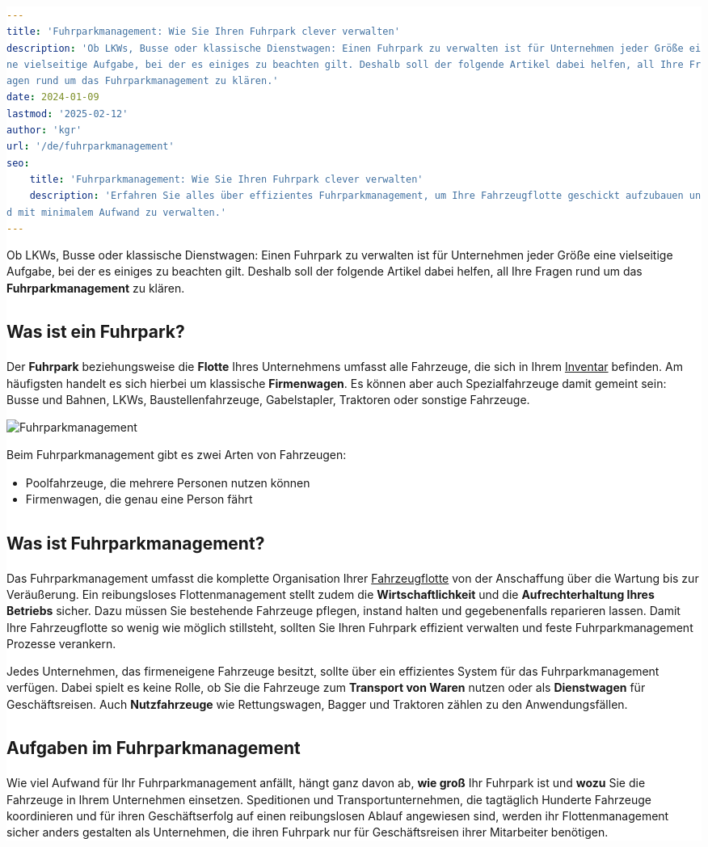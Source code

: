 ```yaml
---
title: 'Fuhrparkmanagement: Wie Sie Ihren Fuhrpark clever verwalten'
description: 'Ob LKWs, Busse oder klassische Dienstwagen: Einen Fuhrpark zu verwalten ist für Unternehmen jeder Größe eine vielseitige Aufgabe, bei der es einiges zu beachten gilt. Deshalb soll der folgende Artikel dabei helfen, all Ihre Fragen rund um das Fuhrparkmanagement zu klären.'
date: 2024-01-09
lastmod: '2025-02-12'
author: 'kgr'
url: '/de/fuhrparkmanagement'
seo:
    title: 'Fuhrparkmanagement: Wie Sie Ihren Fuhrpark clever verwalten'
    description: 'Erfahren Sie alles über effizientes Fuhrparkmanagement, um Ihre Fahrzeugflotte geschickt aufzubauen und mit minimalem Aufwand zu verwalten.'
---
```


Ob LKWs, Busse oder klassische Dienstwagen: Einen Fuhrpark zu verwalten ist für Unternehmen jeder Größe eine vielseitige Aufgabe, bei der es einiges zu beachten gilt. Deshalb soll der folgende Artikel dabei helfen, all Ihre Fragen rund um das **Fuhrparkmanagement** zu klären.

## Was ist ein Fuhrpark?

Der **Fuhrpark** beziehungsweise die **Flotte** Ihres Unternehmens umfasst alle Fahrzeuge, die sich in Ihrem [Inventar](https://seatable.io/inventarliste-vorlagen/) befinden. Am häufigsten handelt es sich hierbei um klassische **Firmenwagen**. Es können aber auch Spezialfahrzeuge damit gemeint sein: Busse und Bahnen, LKWs, Baustellenfahrzeuge, Gabelstapler, Traktoren oder sonstige Fahrzeuge.

![Fuhrparkmanagement](https://seatable.io/wp-content/uploads/2022/05/fuhrparkmanagement-mit-seatable.jpg)

Beim Fuhrparkmanagement gibt es zwei Arten von Fahrzeugen:

- Poolfahrzeuge, die mehrere Personen nutzen können
- Firmenwagen, die genau eine Person fährt

## Was ist Fuhrparkmanagement?

Das Fuhrparkmanagement umfasst die komplette Organisation Ihrer [Fahrzeugflotte](https://de.wikipedia.org/wiki/Fuhrpark) von der Anschaffung über die Wartung bis zur Veräußerung. Ein reibungsloses Flottenmanagement stellt zudem die **Wirtschaftlichkeit** und die **Aufrechterhaltung Ihres Betriebs** sicher. Dazu müssen Sie bestehende Fahrzeuge pflegen, instand halten und gegebenenfalls reparieren lassen. Damit Ihre Fahrzeugflotte so wenig wie möglich stillsteht, sollten Sie Ihren Fuhrpark effizient verwalten und feste Fuhrparkmanagement Prozesse verankern.

Jedes Unternehmen, das firmeneigene Fahrzeuge besitzt, sollte über ein effizientes System für das Fuhrparkmanagement verfügen. Dabei spielt es keine Rolle, ob Sie die Fahrzeuge zum **Transport von Waren** nutzen oder als **Dienstwagen** für Geschäftsreisen. Auch **Nutzfahrzeuge** wie Rettungswagen, Bagger und Traktoren zählen zu den Anwendungsfällen.

## Aufgaben im Fuhrparkmanagement

Wie viel Aufwand für Ihr Fuhrparkmanagement anfällt, hängt ganz davon ab, **wie groß** Ihr Fuhrpark ist und **wozu** Sie die Fahrzeuge in Ihrem Unternehmen einsetzen. Speditionen und Transportunternehmen, die tagtäglich Hunderte Fahrzeuge koordinieren und für ihren Geschäftserfolg auf einen reibungslosen Ablauf angewiesen sind, werden ihr Flottenmanagement sicher anders gestalten als Unternehmen, die ihren Fuhrpark nur für Geschäftsreisen ihrer Mitarbeiter benötigen.
